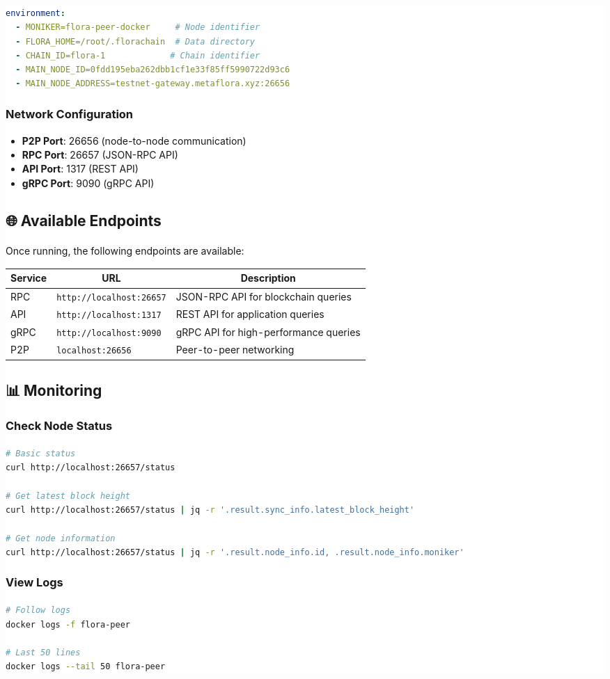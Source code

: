 ```yaml
environment:
  - MONIKER=flora-peer-docker     # Node identifier
  - FLORA_HOME=/root/.florachain  # Data directory
  - CHAIN_ID=flora-1             # Chain identifier
  - MAIN_NODE_ID=0fdd195eba262dbb1cf1e33f85ff5990722d93c6
  - MAIN_NODE_ADDRESS=testnet-gateway.metaflora.xyz:26656
```

### Network Configuration

- **P2P Port**: 26656 (node-to-node communication)
- **RPC Port**: 26657 (JSON-RPC API)
- **API Port**: 1317 (REST API)
- **gRPC Port**: 9090 (gRPC API)

## 🌐 Available Endpoints

Once running, the following endpoints are available:

| Service | URL | Description |
|---------|-----|-------------|
| RPC | `http://localhost:26657` | JSON-RPC API for blockchain queries |
| API | `http://localhost:1317` | REST API for application queries |
| gRPC | `http://localhost:9090` | gRPC API for high-performance queries |
| P2P | `localhost:26656` | Peer-to-peer networking |

## 📊 Monitoring

### Check Node Status
```bash
# Basic status
curl http://localhost:26657/status

# Get latest block height
curl http://localhost:26657/status | jq -r '.result.sync_info.latest_block_height'

# Get node information
curl http://localhost:26657/status | jq -r '.result.node_info.id, .result.node_info.moniker'
```

### View Logs
```bash
# Follow logs
docker logs -f flora-peer

# Last 50 lines
docker logs --tail 50 flora-peer
```
